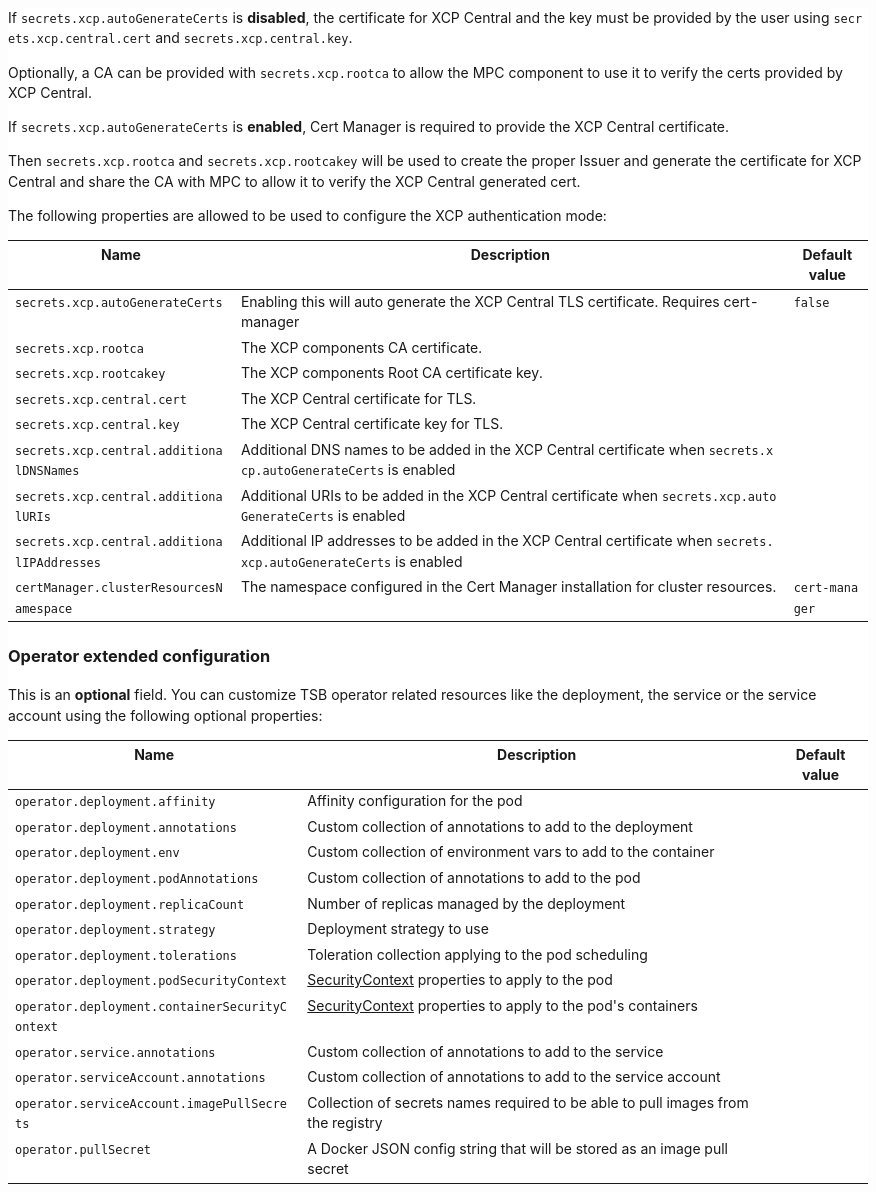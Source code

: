 If `secrets.xcp.autoGenerateCerts` is **disabled**, the certificate for XCP Central and the key must be provided by the
user using `secrets.xcp.central.cert` and `secrets.xcp.central.key`.

Optionally, a CA can be provided with `secrets.xcp.rootca` to allow the MPC component to use it to verify the certs
provided by XCP Central.

If `secrets.xcp.autoGenerateCerts` is **enabled**, Cert Manager is required to provide the XCP Central certificate.

Then `secrets.xcp.rootca` and `secrets.xcp.rootcakey` will be used to create the proper Issuer and generate the
certificate for XCP Central and share the CA with MPC to allow it to verify the XCP Central generated cert.

The following properties are allowed to be used to configure the XCP authentication mode:

| Name                                        | Description                                                                                                        | Default value            |
|---------------------------------------------|--------------------------------------------------------------------------------------------------------------------|--------------------------|
| `secrets.xcp.autoGenerateCerts`             | Enabling this will auto generate the XCP Central TLS certificate. Requires cert-manager                            | `false`                  |
| `secrets.xcp.rootca`                        | The XCP components CA certificate.                                                                                 ||
| `secrets.xcp.rootcakey`                     | The XCP components Root CA certificate key.                                                                        ||
| `secrets.xcp.central.cert`                  | The XCP Central certificate for TLS.                                                                               ||
| `secrets.xcp.central.key`                   | The XCP Central certificate key for TLS.                                                                           ||
| `secrets.xcp.central.additionalDNSNames`    | Additional DNS names to be added in the XCP Central certificate when `secrets.xcp.autoGenerateCerts` is enabled    ||
| `secrets.xcp.central.additionalURIs`        | Additional URIs to be added in the XCP Central certificate when `secrets.xcp.autoGenerateCerts` is enabled         ||
| `secrets.xcp.central.additionalIPAddresses` | Additional IP addresses to be added in the XCP Central certificate when `secrets.xcp.autoGenerateCerts` is enabled ||
| `certManager.clusterResourcesNamespace`     | The namespace configured in the Cert Manager installation for cluster resources.                                   | `cert-manager`           |

### Operator extended configuration

This is an **optional** field. You can customize TSB operator related resources like the deployment, the service or the service account using the following optional properties:

| Name                                       | Description                                                                      | Default value |
|--------------------------------------------|----------------------------------------------------------------------------------|---------------|
| `operator.deployment.affinity`             | Affinity configuration for the pod                                               ||
| `operator.deployment.annotations`          | Custom collection of annotations to add to the deployment                        ||
| `operator.deployment.env`                  | Custom collection of environment vars to add to the container                            ||
| `operator.deployment.podAnnotations`       | Custom collection of annotations to add to the pod                               ||
| `operator.deployment.replicaCount`         | Number of replicas managed by the deployment                                     ||
| `operator.deployment.strategy`             | Deployment strategy to use                                                       ||
| `operator.deployment.tolerations`          | Toleration collection applying to the pod scheduling                             ||
| `operator.deployment.podSecurityContext`       | [SecurityContext](../../refs/install/kubernetes/k8s#tetrateio-api-install-kubernetes-podsecuritycontext) properties to apply to the pod                              ||
| `operator.deployment.containerSecurityContext` | [SecurityContext](../../refs/install/kubernetes/k8s#tetrateio-api-install-kubernetes-securitycontext) properties to apply to the pod's containers                             ||
| `operator.service.annotations`             | Custom collection of annotations to add to the service                           ||
| `operator.serviceAccount.annotations`      | Custom collection of annotations to add to the service account                   ||
| `operator.serviceAccount.imagePullSecrets` | Collection of secrets names required to be able to pull images from the registry ||
| `operator.pullSecret`                      | A Docker JSON config string that will be stored as an image pull secret          ||
